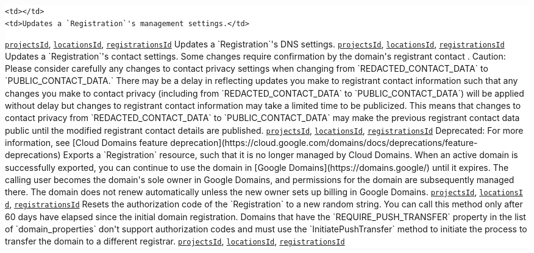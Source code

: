     <td></td>
    <td>Updates a `Registration`'s management settings.</td>
</tr>
<tr>
    <td><a href="#configure_dns_settings"><CopyableCode code="configure_dns_settings" /></a></td>
    <td><CopyableCode code="exec" /></td>
    <td><a href="#parameter-projectsId"><code>projectsId</code></a>, <a href="#parameter-locationsId"><code>locationsId</code></a>, <a href="#parameter-registrationsId"><code>registrationsId</code></a></td>
    <td></td>
    <td>Updates a `Registration`'s DNS settings.</td>
</tr>
<tr>
    <td><a href="#configure_contact_settings"><CopyableCode code="configure_contact_settings" /></a></td>
    <td><CopyableCode code="exec" /></td>
    <td><a href="#parameter-projectsId"><code>projectsId</code></a>, <a href="#parameter-locationsId"><code>locationsId</code></a>, <a href="#parameter-registrationsId"><code>registrationsId</code></a></td>
    <td></td>
    <td>Updates a `Registration`'s contact settings. Some changes require confirmation by the domain's registrant contact . Caution: Please consider carefully any changes to contact privacy settings when changing from `REDACTED_CONTACT_DATA` to `PUBLIC_CONTACT_DATA.` There may be a delay in reflecting updates you make to registrant contact information such that any changes you make to contact privacy (including from `REDACTED_CONTACT_DATA` to `PUBLIC_CONTACT_DATA`) will be applied without delay but changes to registrant contact information may take a limited time to be publicized. This means that changes to contact privacy from `REDACTED_CONTACT_DATA` to `PUBLIC_CONTACT_DATA` may make the previous registrant contact data public until the modified registrant contact details are published.</td>
</tr>
<tr>
    <td><a href="#export"><CopyableCode code="export" /></a></td>
    <td><CopyableCode code="exec" /></td>
    <td><a href="#parameter-projectsId"><code>projectsId</code></a>, <a href="#parameter-locationsId"><code>locationsId</code></a>, <a href="#parameter-registrationsId"><code>registrationsId</code></a></td>
    <td></td>
    <td>Deprecated: For more information, see [Cloud Domains feature deprecation](https://cloud.google.com/domains/docs/deprecations/feature-deprecations) Exports a `Registration` resource, such that it is no longer managed by Cloud Domains. When an active domain is successfully exported, you can continue to use the domain in [Google Domains](https://domains.google/) until it expires. The calling user becomes the domain's sole owner in Google Domains, and permissions for the domain are subsequently managed there. The domain does not renew automatically unless the new owner sets up billing in Google Domains.</td>
</tr>
<tr>
    <td><a href="#reset_authorization_code"><CopyableCode code="reset_authorization_code" /></a></td>
    <td><CopyableCode code="exec" /></td>
    <td><a href="#parameter-projectsId"><code>projectsId</code></a>, <a href="#parameter-locationsId"><code>locationsId</code></a>, <a href="#parameter-registrationsId"><code>registrationsId</code></a></td>
    <td></td>
    <td>Resets the authorization code of the `Registration` to a new random string. You can call this method only after 60 days have elapsed since the initial domain registration. Domains that have the `REQUIRE_PUSH_TRANSFER` property in the list of `domain_properties` don't support authorization codes and must use the `InitiatePushTransfer` method to initiate the process to transfer the domain to a different registrar.</td>
</tr>
<tr>
    <td><a href="#initiate_push_transfer"><CopyableCode code="initiate_push_transfer" /></a></td>
    <td><CopyableCode code="exec" /></td>
    <td><a href="#parameter-projectsId"><code>projectsId</code></a>, <a href="#parameter-locationsId"><code>locationsId</code></a>, <a href="#parameter-registrationsId"><code>registrationsId</code></a></td>
    <td></td>